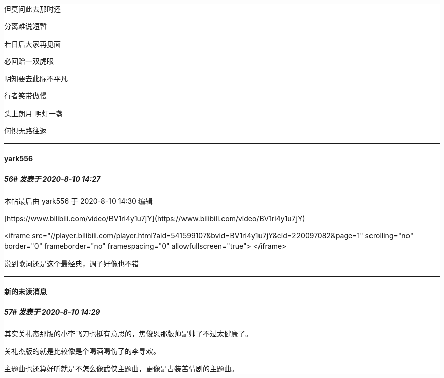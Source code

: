但莫问此去那时还

分离难说短暂

若日后大家再见面

必回赠一双虎眼

明知要去此际不平凡

行者笑带傲慢

头上朗月 明灯一盏

何惧无路往返







*****

####  yark556  
##### 56#       发表于 2020-8-10 14:27



 本帖最后由 yark556 于 2020-8-10 14:30 编辑 

[https://www.bilibili.com/video/BV1ri4y1u7jY](https://www.bilibili.com/video/BV1ri4y1u7jY)

&lt;iframe src="//player.bilibili.com/player.html?aid=541599107&amp;bvid=BV1ri4y1u7jY&amp;cid=220097082&amp;page=1" scrolling="no" border="0" frameborder="no" framespacing="0" allowfullscreen="true"&gt; &lt;/iframe&gt;


说到歌词还是这个最经典，调子好像也不错








*****

####  新的未读消息  
##### 57#       发表于 2020-8-10 14:29




其实关礼杰那版的小李飞刀也挺有意思的，焦俊恩那版帅是帅了不过太健康了。


关礼杰版的就是比较像是个喝酒喝伤了的李寻欢。


主题曲也还算好听就是不怎么像武侠主题曲，更像是古装苦情剧的主题曲。







